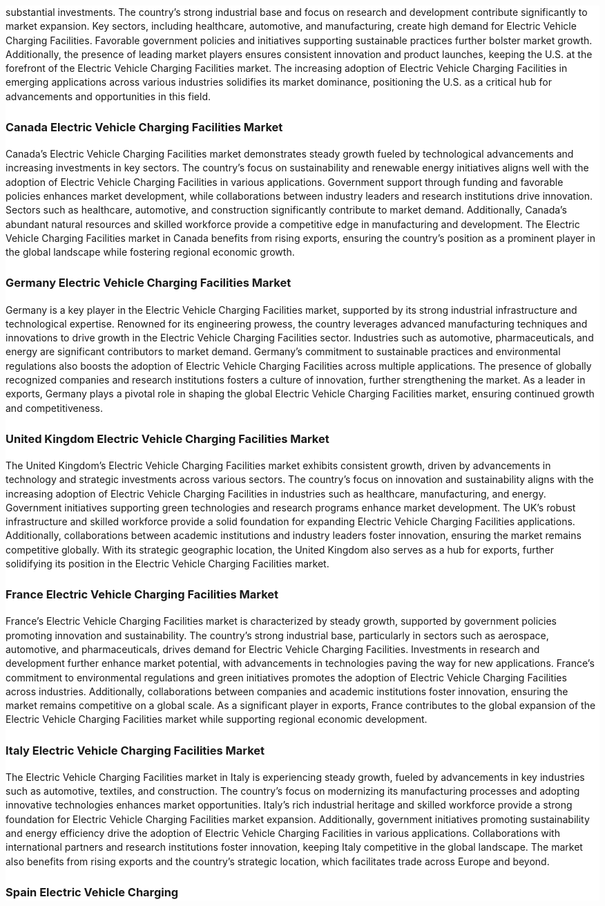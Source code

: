 substantial investments. The country&rsquo;s strong industrial base and focus on research and development contribute significantly to market expansion. Key sectors, including healthcare, automotive, and manufacturing, create high demand for Electric Vehicle Charging Facilities. Favorable government policies and initiatives supporting sustainable practices further bolster market growth. Additionally, the presence of leading market players ensures consistent innovation and product launches, keeping the U.S. at the forefront of the Electric Vehicle Charging Facilities market. The increasing adoption of Electric Vehicle Charging Facilities in emerging applications across various industries solidifies its market dominance, positioning the U.S. as a critical hub for advancements and opportunities in this field.</p><h3>Canada Electric Vehicle Charging Facilities Market</h3><p>Canada&rsquo;s Electric Vehicle Charging Facilities market demonstrates steady growth fueled by technological advancements and increasing investments in key sectors. The country&rsquo;s focus on sustainability and renewable energy initiatives aligns well with the adoption of Electric Vehicle Charging Facilities in various applications. Government support through funding and favorable policies enhances market development, while collaborations between industry leaders and research institutions drive innovation. Sectors such as healthcare, automotive, and construction significantly contribute to market demand. Additionally, Canada&rsquo;s abundant natural resources and skilled workforce provide a competitive edge in manufacturing and development. The Electric Vehicle Charging Facilities market in Canada benefits from rising exports, ensuring the country&rsquo;s position as a prominent player in the global landscape while fostering regional economic growth.</p><h3>Germany Electric Vehicle Charging Facilities Market</h3><p>Germany is a key player in the Electric Vehicle Charging Facilities market, supported by its strong industrial infrastructure and technological expertise. Renowned for its engineering prowess, the country leverages advanced manufacturing techniques and innovations to drive growth in the Electric Vehicle Charging Facilities sector. Industries such as automotive, pharmaceuticals, and energy are significant contributors to market demand. Germany&rsquo;s commitment to sustainable practices and environmental regulations also boosts the adoption of Electric Vehicle Charging Facilities across multiple applications. The presence of globally recognized companies and research institutions fosters a culture of innovation, further strengthening the market. As a leader in exports, Germany plays a pivotal role in shaping the global Electric Vehicle Charging Facilities market, ensuring continued growth and competitiveness.</p><h3>United Kingdom Electric Vehicle Charging Facilities Market</h3><p>The United Kingdom&rsquo;s Electric Vehicle Charging Facilities market exhibits consistent growth, driven by advancements in technology and strategic investments across various sectors. The country&rsquo;s focus on innovation and sustainability aligns with the increasing adoption of Electric Vehicle Charging Facilities in industries such as healthcare, manufacturing, and energy. Government initiatives supporting green technologies and research programs enhance market development. The UK&rsquo;s robust infrastructure and skilled workforce provide a solid foundation for expanding Electric Vehicle Charging Facilities applications. Additionally, collaborations between academic institutions and industry leaders foster innovation, ensuring the market remains competitive globally. With its strategic geographic location, the United Kingdom also serves as a hub for exports, further solidifying its position in the Electric Vehicle Charging Facilities market.</p><h3>France Electric Vehicle Charging Facilities Market</h3><p>France&rsquo;s Electric Vehicle Charging Facilities market is characterized by steady growth, supported by government policies promoting innovation and sustainability. The country&rsquo;s strong industrial base, particularly in sectors such as aerospace, automotive, and pharmaceuticals, drives demand for Electric Vehicle Charging Facilities. Investments in research and development further enhance market potential, with advancements in technologies paving the way for new applications. France&rsquo;s commitment to environmental regulations and green initiatives promotes the adoption of Electric Vehicle Charging Facilities across industries. Additionally, collaborations between companies and academic institutions foster innovation, ensuring the market remains competitive on a global scale. As a significant player in exports, France contributes to the global expansion of the Electric Vehicle Charging Facilities market while supporting regional economic development.</p><h3>Italy Electric Vehicle Charging Facilities Market</h3><p>The Electric Vehicle Charging Facilities market in Italy is experiencing steady growth, fueled by advancements in key industries such as automotive, textiles, and construction. The country&rsquo;s focus on modernizing its manufacturing processes and adopting innovative technologies enhances market opportunities. Italy&rsquo;s rich industrial heritage and skilled workforce provide a strong foundation for Electric Vehicle Charging Facilities market expansion. Additionally, government initiatives promoting sustainability and energy efficiency drive the adoption of Electric Vehicle Charging Facilities in various applications. Collaborations with international partners and research institutions foster innovation, keeping Italy competitive in the global landscape. The market also benefits from rising exports and the country&rsquo;s strategic location, which facilitates trade across Europe and beyond.</p><h3>Spain Electric Vehicle Charging